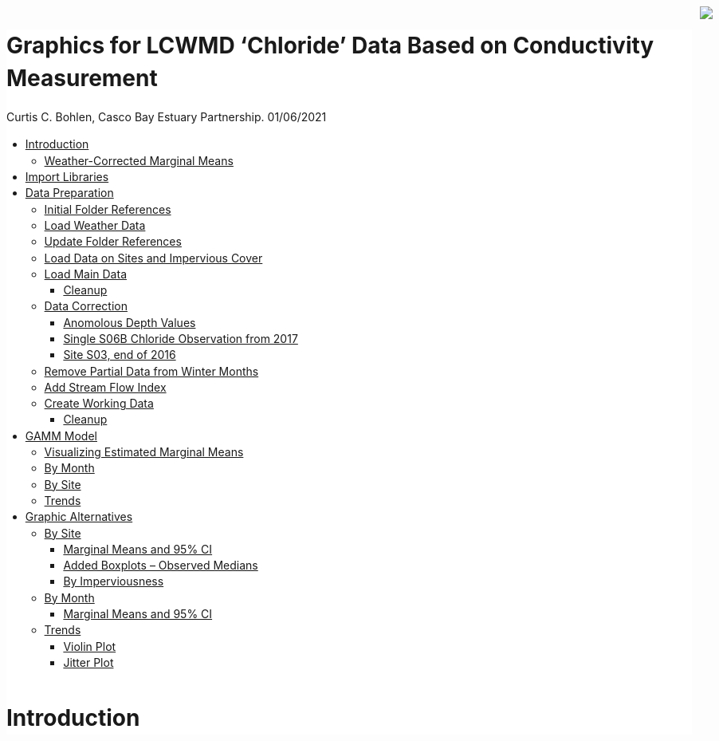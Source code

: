 Graphics for LCWMD ‘Chloride’ Data Based on Conductivity Measurement
================
Curtis C. Bohlen, Casco Bay Estuary Partnership.
01/06/2021

-   [Introduction](#introduction)
    -   [Weather-Corrected Marginal
        Means](#weather-corrected-marginal-means)
-   [Import Libraries](#import-libraries)
-   [Data Preparation](#data-preparation)
    -   [Initial Folder References](#initial-folder-references)
    -   [Load Weather Data](#load-weather-data)
    -   [Update Folder References](#update-folder-references)
    -   [Load Data on Sites and Impervious
        Cover](#load-data-on-sites-and-impervious-cover)
    -   [Load Main Data](#load-main-data)
        -   [Cleanup](#cleanup)
    -   [Data Correction](#data-correction)
        -   [Anomolous Depth Values](#anomolous-depth-values)
        -   [Single S06B Chloride Observation from
            2017](#single-s06b-chloride-observation-from-2017)
        -   [Site S03, end of 2016](#site-s03-end-of-2016)
    -   [Remove Partial Data from Winter
        Months](#remove-partial-data-from-winter-months)
    -   [Add Stream Flow Index](#add-stream-flow-index)
    -   [Create Working Data](#create-working-data)
        -   [Cleanup](#cleanup-1)
-   [GAMM Model](#gamm-model)
    -   [Visualizing Estimated Marginal
        Means](#visualizing-estimated-marginal-means)
    -   [By Month](#by-month)
    -   [By Site](#by-site)
    -   [Trends](#trends)
-   [Graphic Alternatives](#graphic-alternatives)
    -   [By Site](#by-site-1)
        -   [Marginal Means and 95% CI](#marginal-means-and-95-ci)
        -   [Added Boxplots – Observed
            Medians](#added-boxplots-observed-medians)
        -   [By Imperviousness](#by-imperviousness)
    -   [By Month](#by-month-1)
        -   [Marginal Means and 95% CI](#marginal-means-and-95-ci-1)
    -   [Trends](#trends-1)
        -   [Violin Plot](#violin-plot)
        -   [Jitter Plot](#jitter-plot)

<img
    src="https://www.cascobayestuary.org/wp-content/uploads/2014/04/logo_sm.jpg"
    style="position:absolute;top:10px;right:50px;" />

# Introduction

